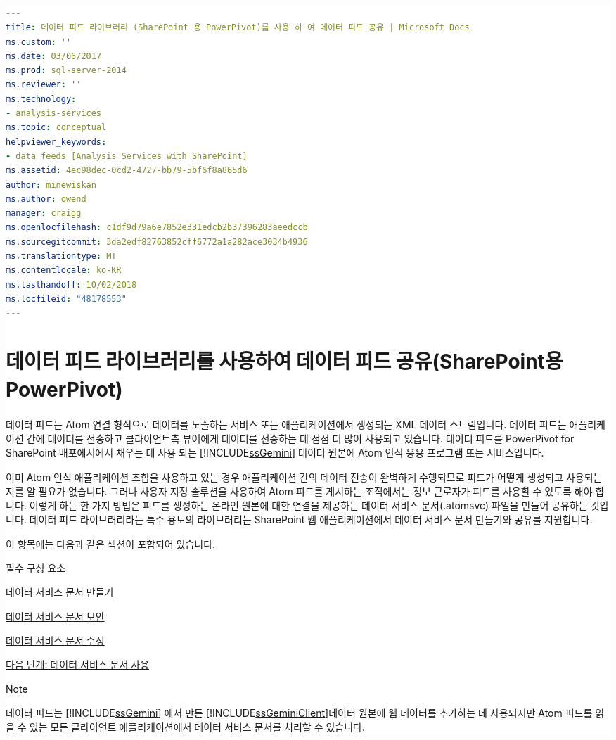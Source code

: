 ```yaml
---
title: 데이터 피드 라이브러리 (SharePoint 용 PowerPivot)를 사용 하 여 데이터 피드 공유 | Microsoft Docs
ms.custom: ''
ms.date: 03/06/2017
ms.prod: sql-server-2014
ms.reviewer: ''
ms.technology:
- analysis-services
ms.topic: conceptual
helpviewer_keywords:
- data feeds [Analysis Services with SharePoint]
ms.assetid: 4ec98dec-0cd2-4727-bb79-5bf6f8a865d6
author: minewiskan
ms.author: owend
manager: craigg
ms.openlocfilehash: c1df9d79a6e7852e331edcb2b37396283aeedccb
ms.sourcegitcommit: 3da2edf82763852cff6772a1a282ace3034b4936
ms.translationtype: MT
ms.contentlocale: ko-KR
ms.lasthandoff: 10/02/2018
ms.locfileid: "48178553"
---
```

# <a name="share-data-feeds-using-a-data-feed-library-powerpivot-for-sharepoint"></a>데이터 피드 라이브러리를 사용하여 데이터 피드 공유(SharePoint용 PowerPivot)
  데이터 피드는 Atom 연결 형식으로 데이터를 노출하는 서비스 또는 애플리케이션에서 생성되는 XML 데이터 스트림입니다. 데이터 피드는 애플리케이션 간에 데이터를 전송하고 클라이언트측 뷰어에게 데이터를 전송하는 데 점점 더 많이 사용되고 있습니다. 데이터 피드를 PowerPivot for SharePoint 배포에서에서 채우는 데 사용 되는 [!INCLUDE[ssGemini](../../includes/ssgemini-md.md)] 데이터 원본에 Atom 인식 응용 프로그램 또는 서비스입니다.  
  
 이미 Atom 인식 애플리케이션 조합을 사용하고 있는 경우 애플리케이션 간의 데이터 전송이 완벽하게 수행되므로 피드가 어떻게 생성되고 사용되는지를 알 필요가 없습니다. 그러나 사용자 지정 솔루션을 사용하여 Atom 피드를 게시하는 조직에서는 정보 근로자가 피드를 사용할 수 있도록 해야 합니다. 이렇게 하는 한 가지 방법은 피드를 생성하는 온라인 원본에 대한 연결을 제공하는 데이터 서비스 문서(.atomsvc) 파일을 만들어 공유하는 것입니다. 데이터 피드 라이브러리라는 특수 용도의 라이브러리는 SharePoint 웹 애플리케이션에서 데이터 서비스 문서 만들기와 공유를 지원합니다.  
  
 이 항목에는 다음과 같은 섹션이 포함되어 있습니다.  
  
 [필수 구성 요소](#prereq)  
  
 [데이터 서비스 문서 만들기](#createdsdoc)  
  
 [데이터 서비스 문서 보안](#securedsdoc)  
  
 [데이터 서비스 문서 수정](#modifydsdoc)  
  
 [다음 단계: 데이터 서비스 문서 사용](#usedsdoc)  
  
> [!NOTE]  
>  데이터 피드는 [!INCLUDE[ssGemini](../../includes/ssgemini-md.md)] 에서 만든 [!INCLUDE[ssGeminiClient](../../includes/ssgeminiclient-md.md)]데이터 원본에 웹 데이터를 추가하는 데 사용되지만 Atom 피드를 읽을 수 있는 모든 클라이언트 애플리케이션에서 데이터 서비스 문서를 처리할 수 있습니다.  
  